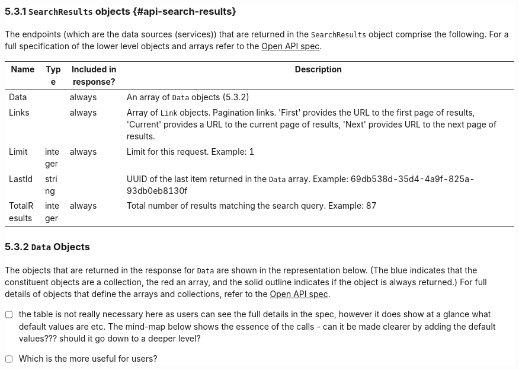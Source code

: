 ### 5.3.1 `SearchResults` objects {#api-search-results}

The endpoints (which are the data sources (services)) that are returned in the `SearchResults` object comprise the following.  For a full specification of the lower level objects and arrays refer to the [Open API spec](http://datahub-spec.s3-website.eu-central-1.amazonaws.com/).

| **Name**     | **Type** | I**ncluded in response?** | **Description**                                              |
| ------------ | -------- | ------------------------- | ------------------------------------------------------------ |
| Data         |          | always                    | An array of `Data` objects (5.3.2)                           |
| Links        |          | always                    | Array of `Link` objects.  Pagination links. 'First' provides the URL to the first page of results, 'Current' provides a URL to the current page of results, 'Next' provides URL to the next page of results. |
| Limit        | integer  | always                    | Limit for this request. Example: 1                           |
| LastId       | string   |                           | UUID of the last item returned in the `Data` array. Example: 69db538d-35d4-4a9f-825a-93db0eb8130f |
| TotalResults | integer  | always                    | Total number of results matching the search query. Example: 87 |

### 5.3.2  `Data` Objects
The objects that are returned in the response  for  `Data` are shown in the representation below. (The blue indicates that the constituent objects are a collection, the red an array, and the solid outline indicates if the object is always returned.) For full details of objects that define the arrays and collections, refer to the  [Open API spec](http://datahub-spec.s3-website.eu-central-1.amazonaws.com/). 

- [ ]  the table is not really necessary here as users can see the full details in the spec, however it does show at a glance what default values are etc.  The mind-map below shows the essence of the calls - can it be made clearer by adding the default values??? should it go down to a deeper level?
- [ ] Which is the more useful for users?


